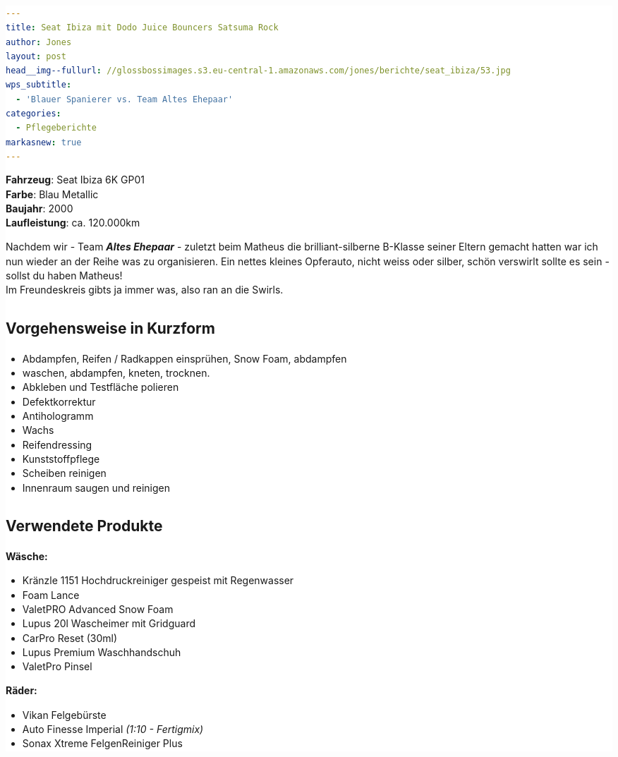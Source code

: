 ```yaml
---
title: Seat Ibiza mit Dodo Juice Bouncers Satsuma Rock
author: Jones
layout: post
head__img--fullurl: //glossbossimages.s3.eu-central-1.amazonaws.com/jones/berichte/seat_ibiza/53.jpg
wps_subtitle:
  - 'Blauer Spanierer vs. Team Altes Ehepaar'
categories:
  - Pflegeberichte
markasnew: true
--- 
```


**Fahrzeug**: Seat Ibiza 6K GP01   
**Farbe**: Blau Metallic   
**Baujahr**: 2000   
**Laufleistung**: ca. 120.000km   

Nachdem wir - Team ***Altes Ehepaar*** - zuletzt beim Matheus die brilliant-silberne B-Klasse seiner Eltern gemacht hatten war ich nun wieder an der Reihe was zu organisieren. Ein nettes kleines Opferauto, nicht weiss oder silber, schön verswirlt sollte es sein - sollst du haben Matheus!   
Im Freundeskreis gibts ja immer was, also ran an die Swirls.


## Vorgehensweise in Kurzform
- Abdampfen, Reifen / Radkappen einsprühen, Snow Foam, abdampfen
- waschen, abdampfen, kneten, trocknen.
- Abkleben und Testfläche polieren
- Defektkorrektur
- Antihologramm
- Wachs
- Reifendressing
- Kunststoffpflege
- Scheiben reinigen
- Innenraum saugen und reinigen   


## Verwendete Produkte   
**Wäsche:**   
- Kränzle 1151 Hochdruckreiniger gespeist mit Regenwasser   
- Foam Lance   
- ValetPRO Advanced Snow Foam   
- Lupus 20l Wascheimer mit Gridguard   
- CarPro Reset (30ml)   
- Lupus Premium Waschhandschuh   
- ValetPro Pinsel

**Räder:**   
- Vikan Felgebürste   
- Auto Finesse Imperial *(1:10 - Fertigmix)*   
- Sonax Xtreme FelgenReiniger Plus   
